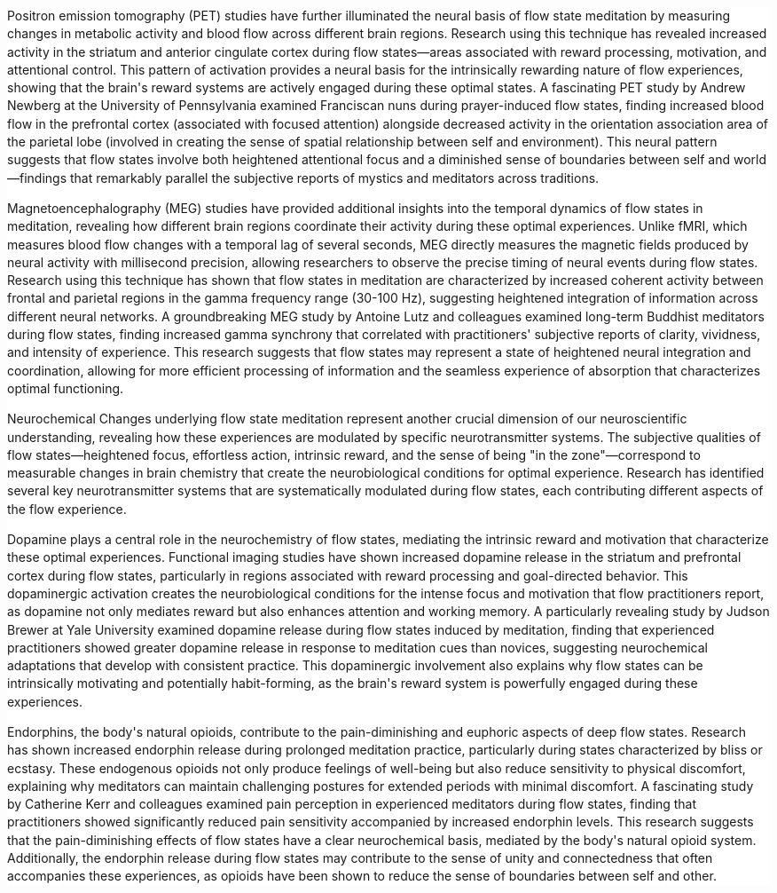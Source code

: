Positron emission tomography (PET) studies have further illuminated the neural basis of flow state meditation by measuring changes in metabolic activity and blood flow across different brain regions. Research using this technique has revealed increased activity in the striatum and anterior cingulate cortex during flow states—areas associated with reward processing, motivation, and attentional control. This pattern of activation provides a neural basis for the intrinsically rewarding nature of flow experiences, showing that the brain's reward systems are actively engaged during these optimal states. A fascinating PET study by Andrew Newberg at the University of Pennsylvania examined Franciscan nuns during prayer-induced flow states, finding increased blood flow in the prefrontal cortex (associated with focused attention) alongside decreased activity in the orientation association area of the parietal lobe (involved in creating the sense of spatial relationship between self and environment). This neural pattern suggests that flow states involve both heightened attentional focus and a diminished sense of boundaries between self and world—findings that remarkably parallel the subjective reports of mystics and meditators across traditions.

Magnetoencephalography (MEG) studies have provided additional insights into the temporal dynamics of flow states in meditation, revealing how different brain regions coordinate their activity during these optimal experiences. Unlike fMRI, which measures blood flow changes with a temporal lag of several seconds, MEG directly measures the magnetic fields produced by neural activity with millisecond precision, allowing researchers to observe the precise timing of neural events during flow states. Research using this technique has shown that flow states in meditation are characterized by increased coherent activity between frontal and parietal regions in the gamma frequency range (30-100 Hz), suggesting heightened integration of information across different neural networks. A groundbreaking MEG study by Antoine Lutz and colleagues examined long-term Buddhist meditators during flow states, finding increased gamma synchrony that correlated with practitioners' subjective reports of clarity, vividness, and intensity of experience. This research suggests that flow states may represent a state of heightened neural integration and coordination, allowing for more efficient processing of information and the seamless experience of absorption that characterizes optimal functioning.

Neurochemical Changes underlying flow state meditation represent another crucial dimension of our neuroscientific understanding, revealing how these experiences are modulated by specific neurotransmitter systems. The subjective qualities of flow states—heightened focus, effortless action, intrinsic reward, and the sense of being "in the zone"—correspond to measurable changes in brain chemistry that create the neurobiological conditions for optimal experience. Research has identified several key neurotransmitter systems that are systematically modulated during flow states, each contributing different aspects of the flow experience.

Dopamine plays a central role in the neurochemistry of flow states, mediating the intrinsic reward and motivation that characterize these optimal experiences. Functional imaging studies have shown increased dopamine release in the striatum and prefrontal cortex during flow states, particularly in regions associated with reward processing and goal-directed behavior. This dopaminergic activation creates the neurobiological conditions for the intense focus and motivation that flow practitioners report, as dopamine not only mediates reward but also enhances attention and working memory. A particularly revealing study by Judson Brewer at Yale University examined dopamine release during flow states induced by meditation, finding that experienced practitioners showed greater dopamine release in response to meditation cues than novices, suggesting neurochemical adaptations that develop with consistent practice. This dopaminergic involvement also explains why flow states can be intrinsically motivating and potentially habit-forming, as the brain's reward system is powerfully engaged during these experiences.

Endorphins, the body's natural opioids, contribute to the pain-diminishing and euphoric aspects of deep flow states. Research has shown increased endorphin release during prolonged meditation practice, particularly during states characterized by bliss or ecstasy. These endogenous opioids not only produce feelings of well-being but also reduce sensitivity to physical discomfort, explaining why meditators can maintain challenging postures for extended periods with minimal discomfort. A fascinating study by Catherine Kerr and colleagues examined pain perception in experienced meditators during flow states, finding that practitioners showed significantly reduced pain sensitivity accompanied by increased endorphin levels. This research suggests that the pain-diminishing effects of flow states have a clear neurochemical basis, mediated by the body's natural opioid system. Additionally, the endorphin release during flow states may contribute to the sense of unity and connectedness that often accompanies these experiences, as opioids have been shown to reduce the sense of boundaries between self and other.
